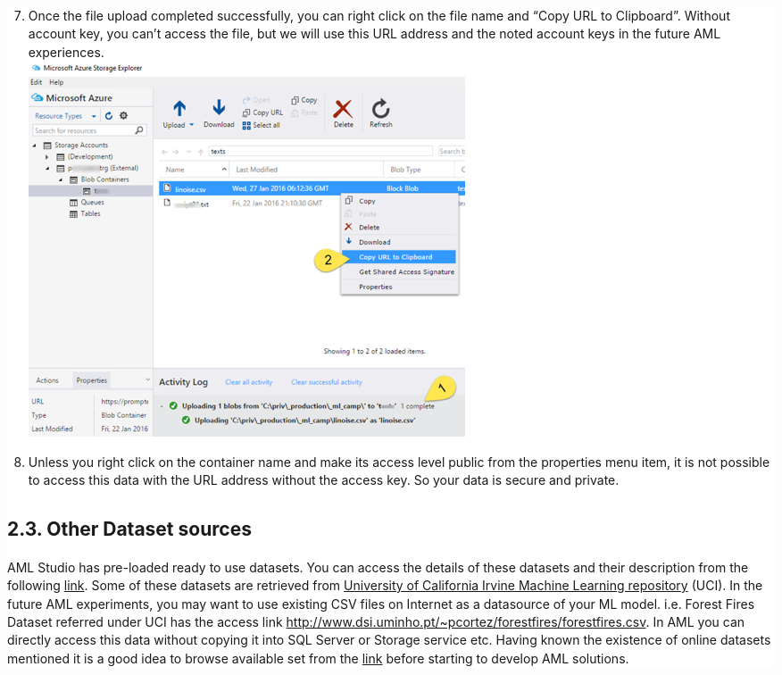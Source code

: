 7. Once the file upload completed successfully, you can right click on the file name and “Copy URL to Clipboard”. Without account key, you can’t access the file, but we will use this URL address and the noted account keys in the future AML experiences.  
![](./imgs/2.2.i019.png)  

8. Unless you right click on the container name and make its access level public from the properties menu item, it is not possible to access this data with the URL address without the access key. So your data is secure and private.  

## 2.3. Other Dataset sources
AML Studio has pre-loaded ready to use datasets. You can access the details of these datasets and their description from the following [link](https://azure.microsoft.com/en-us/documentation/articles/machine-learning-use-sample-datasets/). Some of these datasets are retrieved from [University of California Irvine Machine Learning repository](http://archive.ics.uci.edu/ml/index.html) (UCI). In the future AML experiments, you may want to use existing CSV files on Internet as a datasource of your ML model. i.e. Forest Fires Dataset referred under UCI has the access link http://www.dsi.uminho.pt/~pcortez/forestfires/forestfires.csv. In AML you can directly access this data without copying it into SQL Server or Storage service etc. Having known the existence of online datasets mentioned it is a good idea to browse available set from the [link](https://azure.microsoft.com/en-us/documentation/articles/machine-learning-use-sample-datasets/) before starting to develop AML solutions.  
